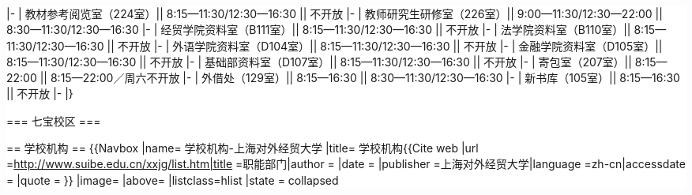 |- 
| 教材参考阅览室（224室）|| 8:15—11:30/12:30—16:30 || 不开放
|- 
| 教师研究生研修室（226室）|| 9:00—11:30/12:30—22:00 || 8:30—11:30/12:30—16:30
|- 
| 经贸学院资料室（B111室）|| 8:15—11:30/12:30—16:30 || 不开放
|- 
| 法学院资料室（B110室）|| 8:15—11:30/12:30—16:30 || 不开放
|- 
| 外语学院资料室（D104室）|| 8:15—11:30/12:30—16:30 || 不开放
|- 
| 金融学院资料室（D105室）|| 8:15—11:30/12:30—16:30 || 不开放
|- 
| 基础部资料室（D107室）|| 8:15—11:30/12:30—16:30 || 不开放
|- 
| 寄包室（207室）|| 8:15—22:00 || 8:15—22:00／周六不开放
|- 
| 外借处（129室）|| 8:15—16:30 || 8:30—11:30/12:30—16:30
|-
| 新书库（105室）|| 8:15—16:30 || 不开放
|-
|}

=== 七宝校区 ===

== 学校机构 ==
{{Navbox
|name= 学校机构-上海对外经贸大学
|title= 学校机构<ref>{{Cite web |url =http://www.suibe.edu.cn/xxjg/list.htm|title =职能部门|author = |date = |publisher =上海对外经贸大学|language =zh-cn|accessdate = |quote = }}</ref>
|image=
|above=
|listclass=hlist
|state  = collapsed
